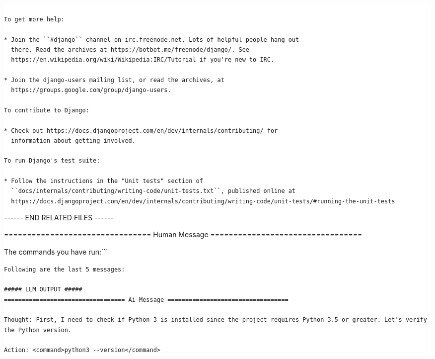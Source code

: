 ```

To get more help:

* Join the ``#django`` channel on irc.freenode.net. Lots of helpful people hang out
  there. Read the archives at https://botbot.me/freenode/django/. See
  https://en.wikipedia.org/wiki/Wikipedia:IRC/Tutorial if you're new to IRC.

* Join the django-users mailing list, or read the archives, at
  https://groups.google.com/group/django-users.

To contribute to Django:

* Check out https://docs.djangoproject.com/en/dev/internals/contributing/ for
  information about getting involved.

To run Django's test suite:

* Follow the instructions in the "Unit tests" section of
  ``docs/internals/contributing/writing-code/unit-tests.txt``, published online at
  https://docs.djangoproject.com/en/dev/internals/contributing/writing-code/unit-tests/#running-the-unit-tests

```
------ END RELATED FILES ------


================================ Human Message =================================


The commands you have run:```
```
Following are the last 5 messages:

##### LLM OUTPUT #####
================================== Ai Message ==================================

Thought: First, I need to check if Python 3 is installed since the project requires Python 3.5 or greater. Let's verify the Python version.

Action: <command>python3 --version</command>